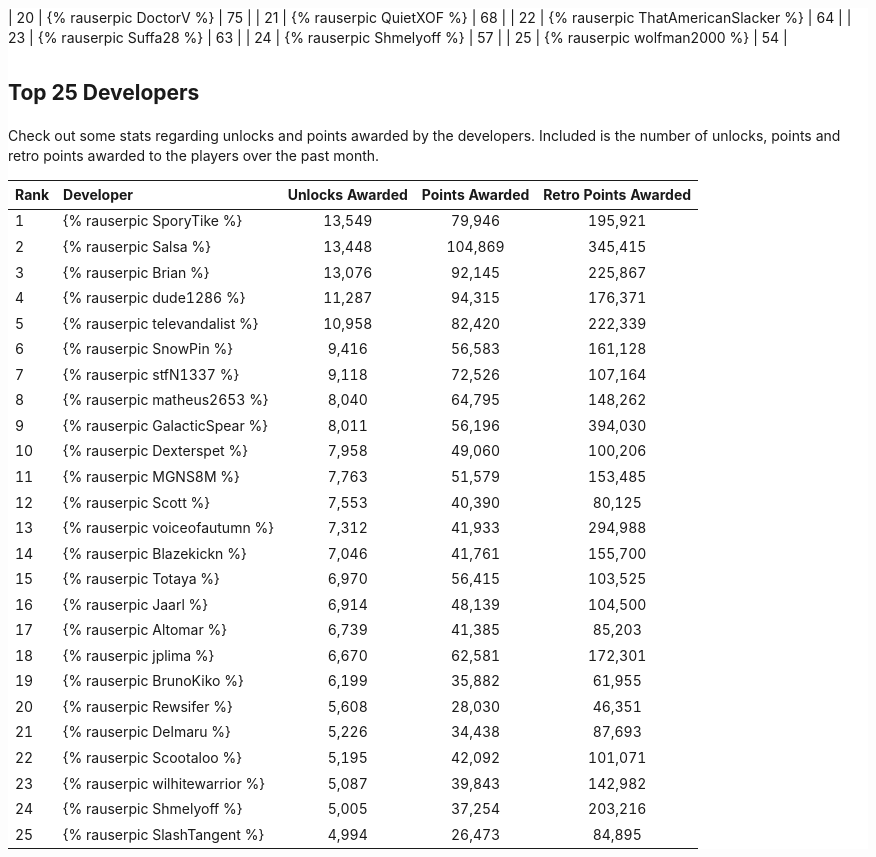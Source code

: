 | 20   | {% rauserpic DoctorV %}             | 75           |
| 21   | {% rauserpic QuietXOF %}            | 68           |
| 22   | {% rauserpic ThatAmericanSlacker %} | 64           |
| 23   | {% rauserpic Suffa28 %}             | 63           |
| 24   | {% rauserpic Shmelyoff %}           | 57           |
| 25   | {% rauserpic wolfman2000 %}         | 54           |

## Top 25 Developers 
Check out some stats regarding unlocks and points awarded by the developers. Included is the number of unlocks, points and retro points awarded to the players over the past month.

| Rank | Developer                      | Unlocks Awarded | Points Awarded | Retro Points Awarded |
| :--- | :----------------------------- | :-------------: | :------------: | :------------------: |
| 1    | {% rauserpic SporyTike %}      |     13,549      |     79,946     |       195,921        |
| 2    | {% rauserpic Salsa %}          |     13,448      |    104,869     |       345,415        |
| 3    | {% rauserpic Brian %}          |     13,076      |     92,145     |       225,867        |
| 4    | {% rauserpic dude1286 %}       |     11,287      |     94,315     |       176,371        |
| 5    | {% rauserpic televandalist %}  |     10,958      |     82,420     |       222,339        |
| 6    | {% rauserpic SnowPin %}        |      9,416      |     56,583     |       161,128        |
| 7    | {% rauserpic stfN1337 %}       |      9,118      |     72,526     |       107,164        |
| 8    | {% rauserpic matheus2653 %}    |      8,040      |     64,795     |       148,262        |
| 9    | {% rauserpic GalacticSpear %}  |      8,011      |     56,196     |       394,030        |
| 10   | {% rauserpic Dexterspet %}     |      7,958      |     49,060     |       100,206        |
| 11   | {% rauserpic MGNS8M %}         |      7,763      |     51,579     |       153,485        |
| 12   | {% rauserpic Scott %}          |      7,553      |     40,390     |        80,125        |
| 13   | {% rauserpic voiceofautumn %}  |      7,312      |     41,933     |       294,988        |
| 14   | {% rauserpic Blazekickn %}     |      7,046      |     41,761     |       155,700        |
| 15   | {% rauserpic Totaya %}         |      6,970      |     56,415     |       103,525        |
| 16   | {% rauserpic Jaarl %}          |      6,914      |     48,139     |       104,500        |
| 17   | {% rauserpic Altomar %}        |      6,739      |     41,385     |        85,203        |
| 18   | {% rauserpic jplima %}         |      6,670      |     62,581     |       172,301        |
| 19   | {% rauserpic BrunoKiko %}      |      6,199      |     35,882     |        61,955        |
| 20   | {% rauserpic Rewsifer %}       |      5,608      |     28,030     |        46,351        |
| 21   | {% rauserpic Delmaru %}        |      5,226      |     34,438     |        87,693        |
| 22   | {% rauserpic Scootaloo %}      |      5,195      |     42,092     |       101,071        |
| 23   | {% rauserpic wilhitewarrior %} |      5,087      |     39,843     |       142,982        |
| 24   | {% rauserpic Shmelyoff %}      |      5,005      |     37,254     |       203,216        |
| 25   | {% rauserpic SlashTangent %}   |      4,994      |     26,473     |        84,895        |

